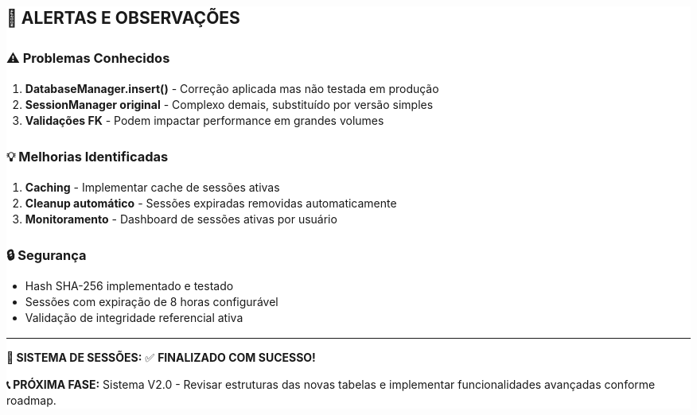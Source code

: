 
## 🚨 ALERTAS E OBSERVAÇÕES

### ⚠️ Problemas Conhecidos
1. **DatabaseManager.insert()** - Correção aplicada mas não testada em produção
2. **SessionManager original** - Complexo demais, substituído por versão simples
3. **Validações FK** - Podem impactar performance em grandes volumes

### 💡 Melhorias Identificadas
1. **Caching** - Implementar cache de sessões ativas
2. **Cleanup automático** - Sessões expiradas removidas automaticamente
3. **Monitoramento** - Dashboard de sessões ativas por usuário

### 🔒 Segurança
- Hash SHA-256 implementado e testado
- Sessões com expiração de 8 horas configurável
- Validação de integridade referencial ativa

---

**🎯 SISTEMA DE SESSÕES:** ✅ **FINALIZADO COM SUCESSO!**

**📞 PRÓXIMA FASE:** Sistema V2.0 - Revisar estruturas das novas tabelas e implementar funcionalidades avançadas conforme roadmap.